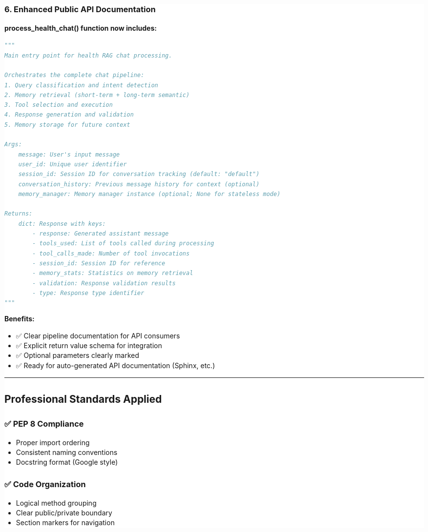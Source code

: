 
### 6. Enhanced Public API Documentation

**process_health_chat() function now includes:**

```python
"""
Main entry point for health RAG chat processing.

Orchestrates the complete chat pipeline:
1. Query classification and intent detection
2. Memory retrieval (short-term + long-term semantic)
3. Tool selection and execution
4. Response generation and validation
5. Memory storage for future context

Args:
    message: User's input message
    user_id: Unique user identifier
    session_id: Session ID for conversation tracking (default: "default")
    conversation_history: Previous message history for context (optional)
    memory_manager: Memory manager instance (optional; None for stateless mode)

Returns:
    dict: Response with keys:
        - response: Generated assistant message
        - tools_used: List of tools called during processing
        - tool_calls_made: Number of tool invocations
        - session_id: Session ID for reference
        - memory_stats: Statistics on memory retrieval
        - validation: Response validation results
        - type: Response type identifier
"""
```

**Benefits:**
- ✅ Clear pipeline documentation for API consumers
- ✅ Explicit return value schema for integration
- ✅ Optional parameters clearly marked
- ✅ Ready for auto-generated API documentation (Sphinx, etc.)

---

## Professional Standards Applied

### ✅ PEP 8 Compliance
- Proper import ordering
- Consistent naming conventions
- Docstring format (Google style)

### ✅ Code Organization
- Logical method grouping
- Clear public/private boundary
- Section markers for navigation
